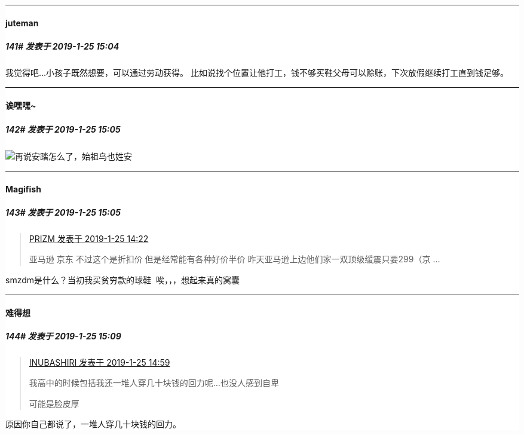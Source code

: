 -----

####  juteman  
##### 141#       发表于 2019-1-25 15:04




我觉得吧…小孩子既然想要，可以通过劳动获得。
比如说找个位置让他打工，钱不够买鞋父母可以赊账，下次放假继续打工直到钱足够。







-----

####  诶嘿嘿~  
##### 142#       发表于 2019-1-25 15:05



<img src="https://static.saraba1st.com/image/smiley/face2017/067.png" referrerpolicy="no-referrer">再说安踏怎么了，始祖鸟也姓安







-----

####  Magifish  
##### 143#       发表于 2019-1-25 15:05



<blockquote><a href="httphttps://bbs.saraba1st.com/2b/forum.php?mod=redirect&amp;goto=findpost&amp;pid=42386605&amp;ptid=1806522" target="_blank">PRIZM 发表于 2019-1-25 14:22</a>

亚马逊 京东 不过这个是折扣价 但是经常能有各种好价半价 昨天亚马逊上边他们家一双顶级缓震只要299（京 ...</blockquote>
smzdm是什么？当初我买贫穷款的球鞋  唉，，，想起来真的窝囊







-----

####  难得想  
##### 144#       发表于 2019-1-25 15:09



<blockquote><a href="httphttps://bbs.saraba1st.com/2b/forum.php?mod=redirect&amp;goto=findpost&amp;pid=42386926&amp;ptid=1806522" target="_blank">INUBASHIRI 发表于 2019-1-25 14:59</a>

我高中的时候包括我还一堆人穿几十块钱的回力呢…也没人感到自卑


可能是脸皮厚</blockquote>
原因你自己都说了，一堆人穿几十块钱的回力。
